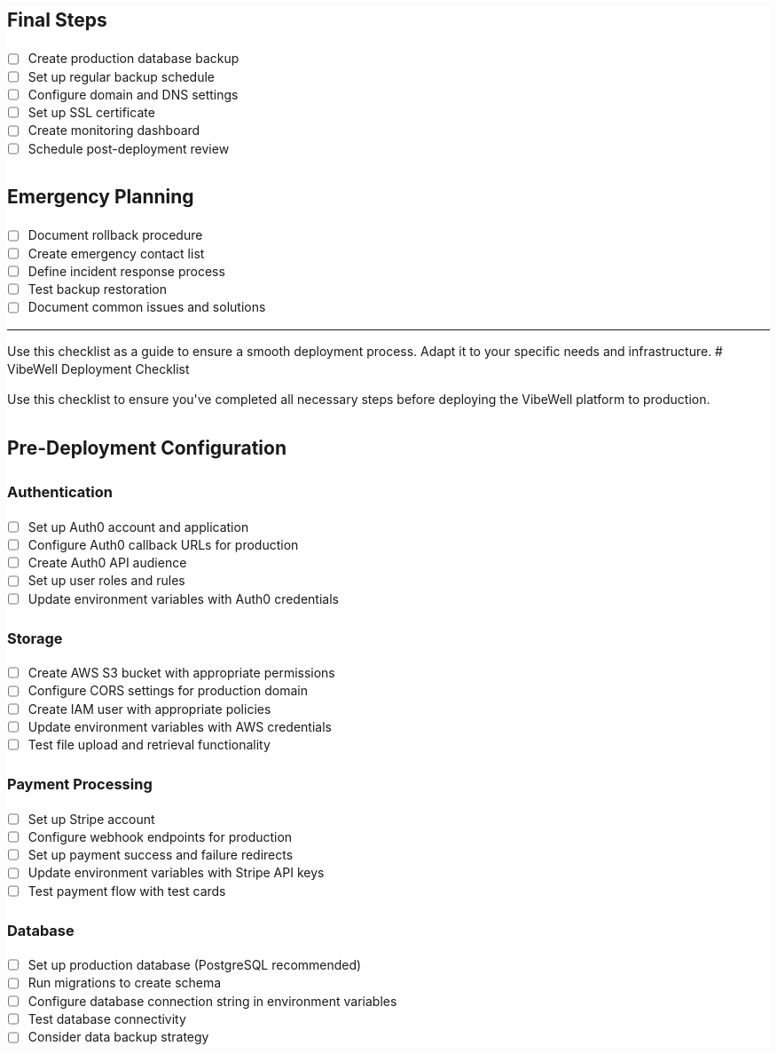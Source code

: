 ## Final Steps

- [ ] Create production database backup
- [ ] Set up regular backup schedule
- [ ] Configure domain and DNS settings
- [ ] Set up SSL certificate
- [ ] Create monitoring dashboard
- [ ] Schedule post-deployment review

## Emergency Planning

- [ ] Document rollback procedure
- [ ] Create emergency contact list
- [ ] Define incident response process
- [ ] Test backup restoration
- [ ] Document common issues and solutions

---

Use this checklist as a guide to ensure a smooth deployment process. Adapt it to your specific needs and infrastructure. # VibeWell Deployment Checklist

Use this checklist to ensure you've completed all necessary steps before deploying the VibeWell platform to production.

## Pre-Deployment Configuration

### Authentication
- [ ] Set up Auth0 account and application
- [ ] Configure Auth0 callback URLs for production
- [ ] Create Auth0 API audience
- [ ] Set up user roles and rules
- [ ] Update environment variables with Auth0 credentials

### Storage
- [ ] Create AWS S3 bucket with appropriate permissions
- [ ] Configure CORS settings for production domain
- [ ] Create IAM user with appropriate policies
- [ ] Update environment variables with AWS credentials
- [ ] Test file upload and retrieval functionality

### Payment Processing
- [ ] Set up Stripe account
- [ ] Configure webhook endpoints for production
- [ ] Set up payment success and failure redirects
- [ ] Update environment variables with Stripe API keys
- [ ] Test payment flow with test cards

### Database
- [ ] Set up production database (PostgreSQL recommended)
- [ ] Run migrations to create schema
- [ ] Configure database connection string in environment variables
- [ ] Test database connectivity
- [ ] Consider data backup strategy
